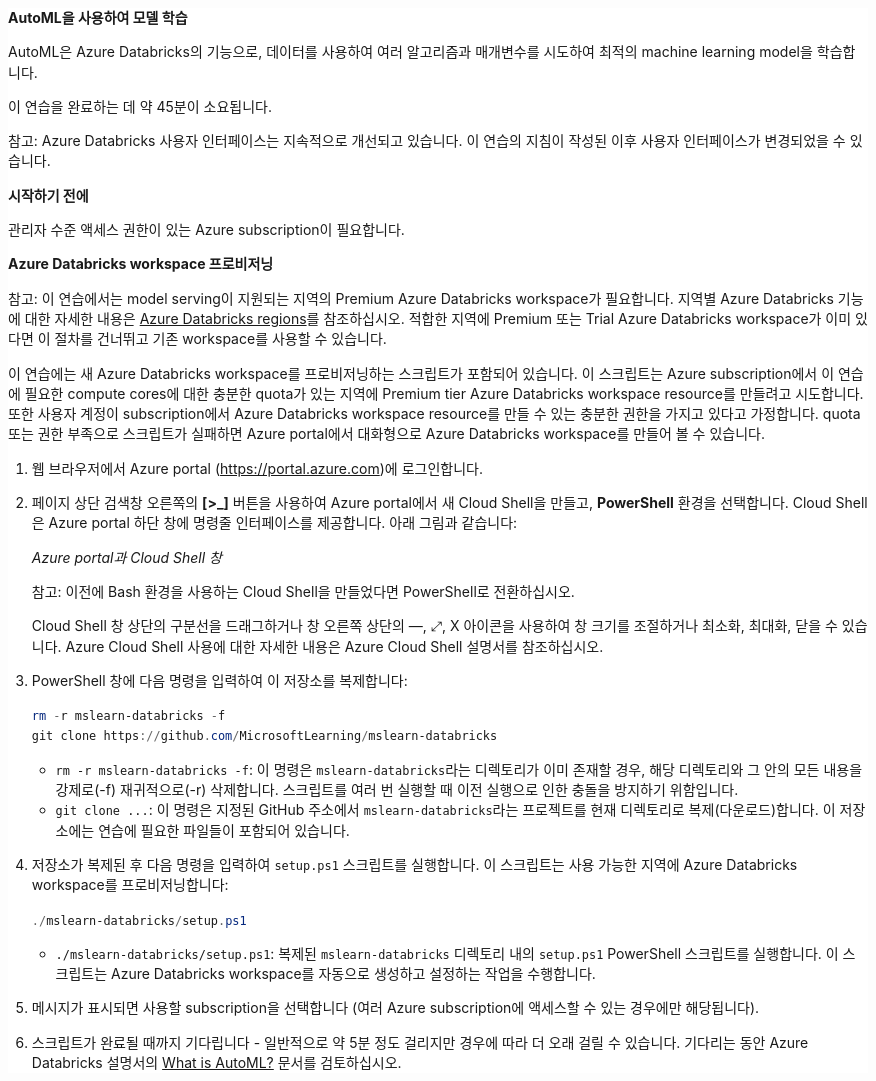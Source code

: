 

**AutoML을 사용하여 모델 학습**

AutoML은 Azure Databricks의 기능으로, 데이터를 사용하여 여러 알고리즘과 매개변수를 시도하여 최적의 machine learning model을 학습합니다.

이 연습을 완료하는 데 약 45분이 소요됩니다.

참고: Azure Databricks 사용자 인터페이스는 지속적으로 개선되고 있습니다. 이 연습의 지침이 작성된 이후 사용자 인터페이스가 변경되었을 수 있습니다.

**시작하기 전에**

관리자 수준 액세스 권한이 있는 Azure subscription이 필요합니다.

**Azure Databricks workspace 프로비저닝**

참고: 이 연습에서는 model serving이 지원되는 지역의 Premium Azure Databricks workspace가 필요합니다. 지역별 Azure Databricks 기능에 대한 자세한 내용은 [Azure Databricks regions](https://azure.microsoft.com/global-infrastructure/services/?products=databricks)를 참조하십시오. 적합한 지역에 Premium 또는 Trial Azure Databricks workspace가 이미 있다면 이 절차를 건너뛰고 기존 workspace를 사용할 수 있습니다.

이 연습에는 새 Azure Databricks workspace를 프로비저닝하는 스크립트가 포함되어 있습니다. 이 스크립트는 Azure subscription에서 이 연습에 필요한 compute cores에 대한 충분한 quota가 있는 지역에 Premium tier Azure Databricks workspace resource를 만들려고 시도합니다. 또한 사용자 계정이 subscription에서 Azure Databricks workspace resource를 만들 수 있는 충분한 권한을 가지고 있다고 가정합니다. quota 또는 권한 부족으로 스크립트가 실패하면 Azure portal에서 대화형으로 Azure Databricks workspace를 만들어 볼 수 있습니다.

1.  웹 브라우저에서 Azure portal (https://portal.azure.com)에 로그인합니다.
2.  페이지 상단 검색창 오른쪽의 **[>_]** 버튼을 사용하여 Azure portal에서 새 Cloud Shell을 만들고, **PowerShell** 환경을 선택합니다. Cloud Shell은 Azure portal 하단 창에 명령줄 인터페이스를 제공합니다. 아래 그림과 같습니다:

    *Azure portal과 Cloud Shell 창*

    참고: 이전에 Bash 환경을 사용하는 Cloud Shell을 만들었다면 PowerShell로 전환하십시오.

    Cloud Shell 창 상단의 구분선을 드래그하거나 창 오른쪽 상단의 —, ⤢, X 아이콘을 사용하여 창 크기를 조절하거나 최소화, 최대화, 닫을 수 있습니다. Azure Cloud Shell 사용에 대한 자세한 내용은 Azure Cloud Shell 설명서를 참조하십시오.

3.  PowerShell 창에 다음 명령을 입력하여 이 저장소를 복제합니다:

    ```powershell
    rm -r mslearn-databricks -f
    git clone https://github.com/MicrosoftLearning/mslearn-databricks
    ```
    *   `rm -r mslearn-databricks -f`: 이 명령은 `mslearn-databricks`라는 디렉토리가 이미 존재할 경우, 해당 디렉토리와 그 안의 모든 내용을 강제로(-f) 재귀적으로(-r) 삭제합니다. 스크립트를 여러 번 실행할 때 이전 실행으로 인한 충돌을 방지하기 위함입니다.
    *   `git clone ...`: 이 명령은 지정된 GitHub 주소에서 `mslearn-databricks`라는 프로젝트를 현재 디렉토리로 복제(다운로드)합니다. 이 저장소에는 연습에 필요한 파일들이 포함되어 있습니다.

4.  저장소가 복제된 후 다음 명령을 입력하여 `setup.ps1` 스크립트를 실행합니다. 이 스크립트는 사용 가능한 지역에 Azure Databricks workspace를 프로비저닝합니다:

    ```powershell
    ./mslearn-databricks/setup.ps1
    ```
    *   `./mslearn-databricks/setup.ps1`: 복제된 `mslearn-databricks` 디렉토리 내의 `setup.ps1` PowerShell 스크립트를 실행합니다. 이 스크립트는 Azure Databricks workspace를 자동으로 생성하고 설정하는 작업을 수행합니다.

5.  메시지가 표시되면 사용할 subscription을 선택합니다 (여러 Azure subscription에 액세스할 수 있는 경우에만 해당됩니다).
6.  스크립트가 완료될 때까지 기다립니다 - 일반적으로 약 5분 정도 걸리지만 경우에 따라 더 오래 걸릴 수 있습니다. 기다리는 동안 Azure Databricks 설명서의 [What is AutoML?](https://docs.databricks.com/machine-learning/automl/index.html) 문서를 검토하십시오.
